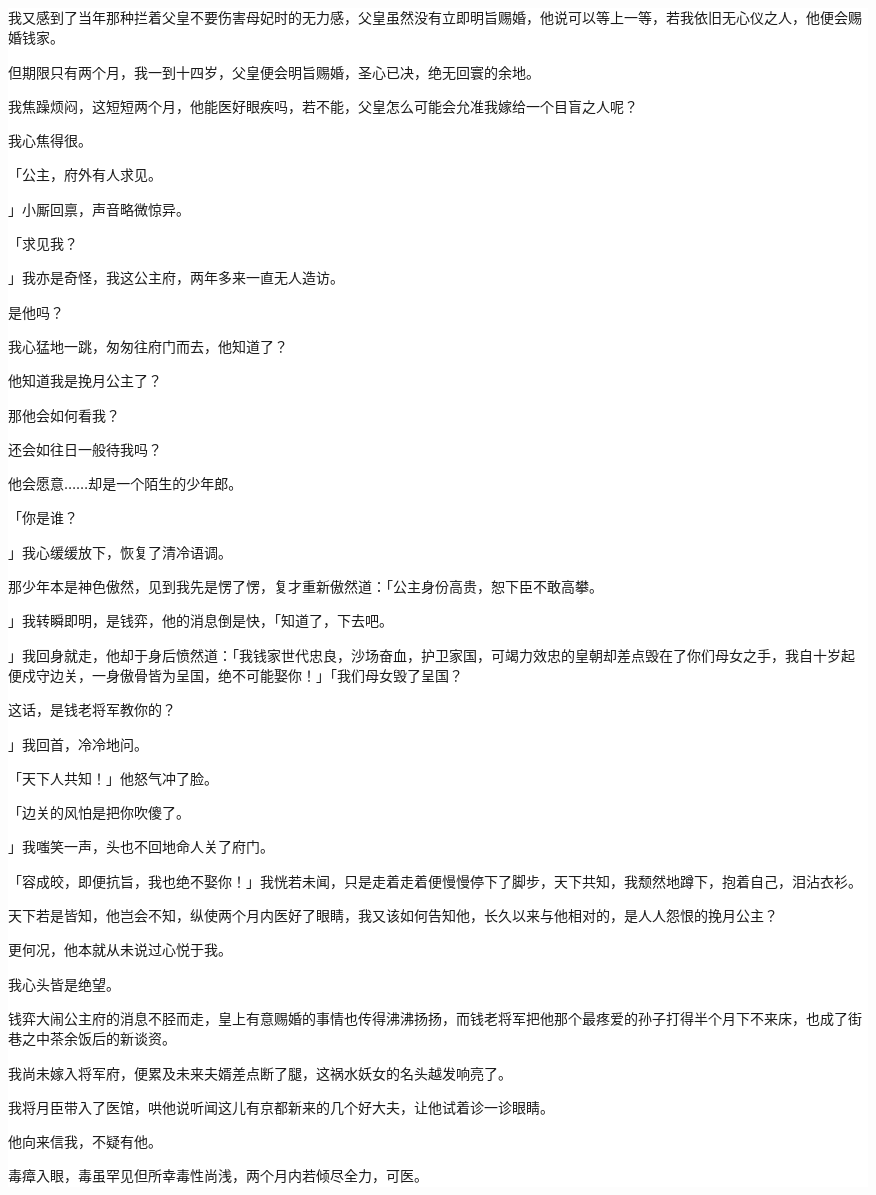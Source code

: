 我又感到了当年那种拦着父皇不要伤害母妃时的无力感，父皇虽然没有立即明旨赐婚，他说可以等上一等，若我依旧无心仪之人，他便会赐婚钱家。

但期限只有两个月，我一到十四岁，父皇便会明旨赐婚，圣心已决，绝无回寰的余地。

我焦躁烦闷，这短短两个月，他能医好眼疾吗，若不能，父皇怎么可能会允准我嫁给一个目盲之人呢？

我心焦得很。

「公主，府外有人求见。

」小厮回禀，声音略微惊异。

「求见我？

」我亦是奇怪，我这公主府，两年多来一直无人造访。

是他吗？

我心猛地一跳，匆匆往府门而去，他知道了？

他知道我是挽月公主了？

那他会如何看我？

还会如往日一般待我吗？

他会愿意……却是一个陌生的少年郎。

「你是谁？

」我心缓缓放下，恢复了清冷语调。

那少年本是神色傲然，见到我先是愣了愣，复才重新傲然道：「公主身份高贵，恕下臣不敢高攀。

」我转瞬即明，是钱弈，他的消息倒是快，「知道了，下去吧。

」我回身就走，他却于身后愤然道：「我钱家世代忠良，沙场奋血，护卫家国，可竭力效忠的皇朝却差点毁在了你们母女之手，我自十岁起便戍守边关，一身傲骨皆为呈国，绝不可能娶你！」「我们母女毁了呈国？

这话，是钱老将军教你的？

」我回首，冷冷地问。

「天下人共知！」他怒气冲了脸。

「边关的风怕是把你吹傻了。

」我嗤笑一声，头也不回地命人关了府门。

「容成皎，即便抗旨，我也绝不娶你！」我恍若未闻，只是走着走着便慢慢停下了脚步，天下共知，我颓然地蹲下，抱着自己，泪沾衣衫。

天下若是皆知，他岂会不知，纵使两个月内医好了眼睛，我又该如何告知他，长久以来与他相对的，是人人怨恨的挽月公主？

更何况，他本就从未说过心悦于我。

我心头皆是绝望。

钱弈大闹公主府的消息不胫而走，皇上有意赐婚的事情也传得沸沸扬扬，而钱老将军把他那个最疼爱的孙子打得半个月下不来床，也成了街巷之中茶余饭后的新谈资。

我尚未嫁入将军府，便累及未来夫婿差点断了腿，这祸水妖女的名头越发响亮了。

我将月臣带入了医馆，哄他说听闻这儿有京都新来的几个好大夫，让他试着诊一诊眼睛。

他向来信我，不疑有他。

毒瘴入眼，毒虽罕见但所幸毒性尚浅，两个月内若倾尽全力，可医。
